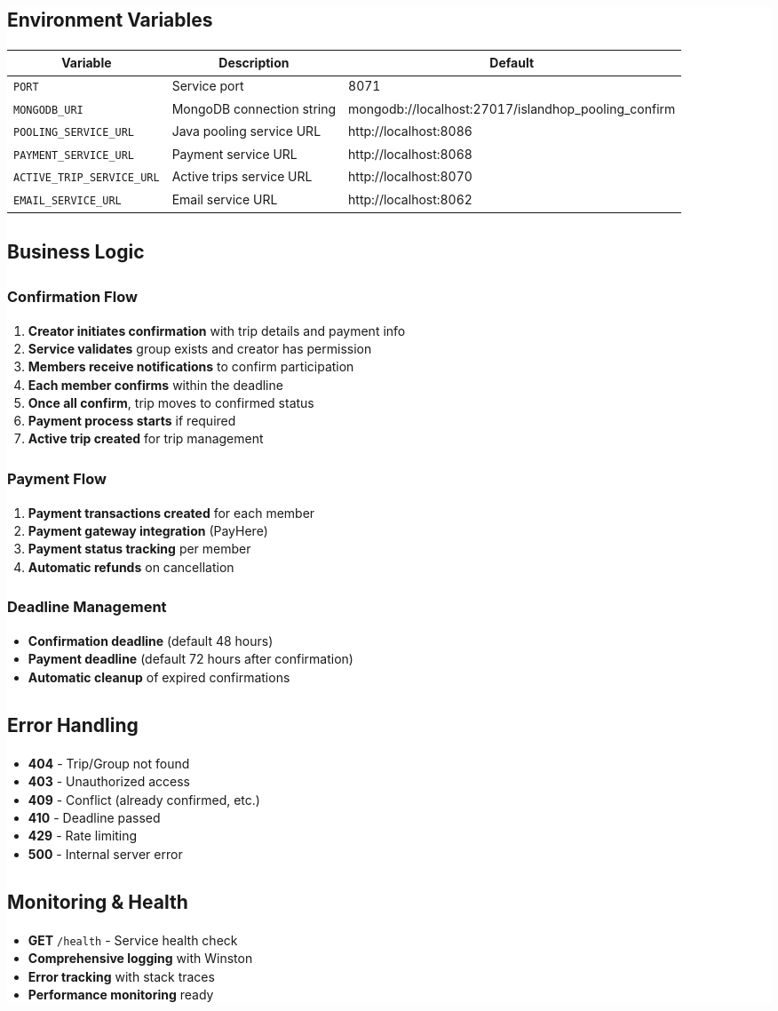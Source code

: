 ## Environment Variables

| Variable | Description | Default |
|----------|-------------|---------|
| `PORT` | Service port | 8071 |
| `MONGODB_URI` | MongoDB connection string | mongodb://localhost:27017/islandhop_pooling_confirm |
| `POOLING_SERVICE_URL` | Java pooling service URL | http://localhost:8086 |
| `PAYMENT_SERVICE_URL` | Payment service URL | http://localhost:8068 |
| `ACTIVE_TRIP_SERVICE_URL` | Active trips service URL | http://localhost:8070 |
| `EMAIL_SERVICE_URL` | Email service URL | http://localhost:8062 |

## Business Logic

### Confirmation Flow
1. **Creator initiates confirmation** with trip details and payment info
2. **Service validates** group exists and creator has permission
3. **Members receive notifications** to confirm participation
4. **Each member confirms** within the deadline
5. **Once all confirm**, trip moves to confirmed status
6. **Payment process starts** if required
7. **Active trip created** for trip management

### Payment Flow
1. **Payment transactions created** for each member
2. **Payment gateway integration** (PayHere)
3. **Payment status tracking** per member
4. **Automatic refunds** on cancellation

### Deadline Management
- **Confirmation deadline** (default 48 hours)
- **Payment deadline** (default 72 hours after confirmation)
- **Automatic cleanup** of expired confirmations

## Error Handling

- **404** - Trip/Group not found
- **403** - Unauthorized access
- **409** - Conflict (already confirmed, etc.)
- **410** - Deadline passed
- **429** - Rate limiting
- **500** - Internal server error

## Monitoring & Health

- **GET** `/health` - Service health check
- **Comprehensive logging** with Winston
- **Error tracking** with stack traces
- **Performance monitoring** ready
